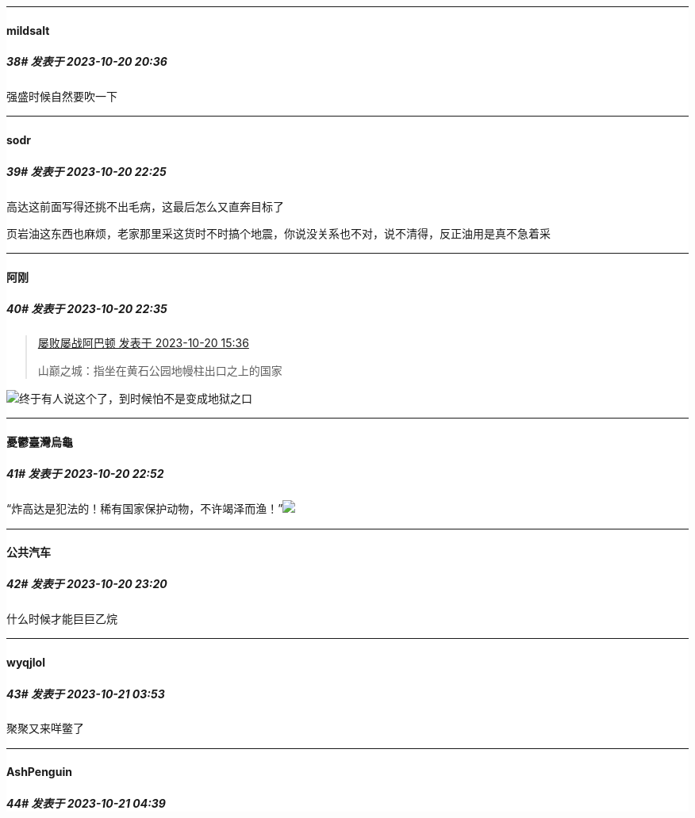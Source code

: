 *****

####  mildsalt  
##### 38#       发表于 2023-10-20 20:36

强盛时候自然要吹一下

*****

####  sodr  
##### 39#       发表于 2023-10-20 22:25

高达这前面写得还挑不出毛病，这最后怎么又直奔目标了

页岩油这东西也麻烦，老家那里采这货时不时搞个地震，你说没关系也不对，说不清得，反正油用是真不急着采

*****

####  阿刚  
##### 40#       发表于 2023-10-20 22:35

<blockquote><a href="httphttps://bbs.saraba1st.com/2b/forum.php?mod=redirect&amp;goto=findpost&amp;pid=62775301&amp;ptid=2157386" target="_blank">屡败屡战阿巴顿 发表于 2023-10-20 15:36</a>

山巅之城：指坐在黄石公园地幔柱出口之上的国家</blockquote>
<img src="https://static.saraba1st.com/image/smiley/face2017/068.png" referrerpolicy="no-referrer">终于有人说这个了，到时候怕不是变成地狱之口

*****

####  憂鬱臺灣烏龜  
##### 41#       发表于 2023-10-20 22:52

“炸高达是犯法的！稀有国家保护动物，不许竭泽而渔！”<img src="https://static.saraba1st.com/image/smiley/face2017/067.png" referrerpolicy="no-referrer">

*****

####  公共汽车  
##### 42#       发表于 2023-10-20 23:20

什么时候才能巨巨乙烷

*****

####  wyqjlol  
##### 43#       发表于 2023-10-21 03:53

聚聚又来咩鳖了

*****

####  AshPenguin  
##### 44#       发表于 2023-10-21 04:39
